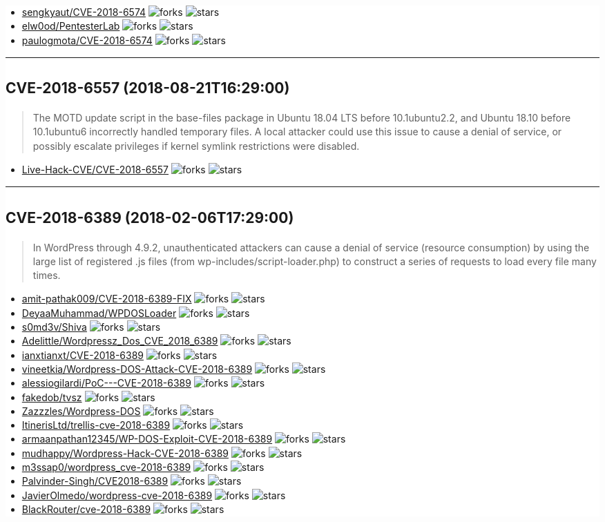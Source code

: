 - [sengkyaut/CVE-2018-6574](https://github.com/sengkyaut/CVE-2018-6574)	<img alt="forks" src="https://img.shields.io/github/forks/sengkyaut/CVE-2018-6574">	<img alt="stars" src="https://img.shields.io/github/stars/sengkyaut/CVE-2018-6574">
- [elw0od/PentesterLab](https://github.com/elw0od/PentesterLab)	<img alt="forks" src="https://img.shields.io/github/forks/elw0od/PentesterLab">	<img alt="stars" src="https://img.shields.io/github/stars/elw0od/PentesterLab">
- [paulogmota/CVE-2018-6574](https://github.com/paulogmota/CVE-2018-6574)	<img alt="forks" src="https://img.shields.io/github/forks/paulogmota/CVE-2018-6574">	<img alt="stars" src="https://img.shields.io/github/stars/paulogmota/CVE-2018-6574">

---
## CVE-2018-6557 (2018-08-21T16:29:00)
> The MOTD update script in the base-files package in Ubuntu 18.04 LTS before 10.1ubuntu2.2, and Ubuntu 18.10 before 10.1ubuntu6 incorrectly handled temporary files. A local attacker could use this issue to cause a denial of service, or possibly escalate privileges if kernel symlink restrictions were disabled.
- [Live-Hack-CVE/CVE-2018-6557](https://github.com/Live-Hack-CVE/CVE-2018-6557)	<img alt="forks" src="https://img.shields.io/github/forks/Live-Hack-CVE/CVE-2018-6557">	<img alt="stars" src="https://img.shields.io/github/stars/Live-Hack-CVE/CVE-2018-6557">

---
## CVE-2018-6389 (2018-02-06T17:29:00)
> In WordPress through 4.9.2, unauthenticated attackers can cause a denial of service (resource consumption) by using the large list of registered .js files (from wp-includes/script-loader.php) to construct a series of requests to load every file many times.
- [amit-pathak009/CVE-2018-6389-FIX](https://github.com/amit-pathak009/CVE-2018-6389-FIX)	<img alt="forks" src="https://img.shields.io/github/forks/amit-pathak009/CVE-2018-6389-FIX">	<img alt="stars" src="https://img.shields.io/github/stars/amit-pathak009/CVE-2018-6389-FIX">
- [DeyaaMuhammad/WPDOSLoader](https://github.com/DeyaaMuhammad/WPDOSLoader)	<img alt="forks" src="https://img.shields.io/github/forks/DeyaaMuhammad/WPDOSLoader">	<img alt="stars" src="https://img.shields.io/github/stars/DeyaaMuhammad/WPDOSLoader">
- [s0md3v/Shiva](https://github.com/s0md3v/Shiva)	<img alt="forks" src="https://img.shields.io/github/forks/s0md3v/Shiva">	<img alt="stars" src="https://img.shields.io/github/stars/s0md3v/Shiva">
- [Adelittle/Wordpressz_Dos_CVE_2018_6389](https://github.com/Adelittle/Wordpressz_Dos_CVE_2018_6389)	<img alt="forks" src="https://img.shields.io/github/forks/Adelittle/Wordpressz_Dos_CVE_2018_6389">	<img alt="stars" src="https://img.shields.io/github/stars/Adelittle/Wordpressz_Dos_CVE_2018_6389">
- [ianxtianxt/CVE-2018-6389](https://github.com/ianxtianxt/CVE-2018-6389)	<img alt="forks" src="https://img.shields.io/github/forks/ianxtianxt/CVE-2018-6389">	<img alt="stars" src="https://img.shields.io/github/stars/ianxtianxt/CVE-2018-6389">
- [vineetkia/Wordpress-DOS-Attack-CVE-2018-6389](https://github.com/vineetkia/Wordpress-DOS-Attack-CVE-2018-6389)	<img alt="forks" src="https://img.shields.io/github/forks/vineetkia/Wordpress-DOS-Attack-CVE-2018-6389">	<img alt="stars" src="https://img.shields.io/github/stars/vineetkia/Wordpress-DOS-Attack-CVE-2018-6389">
- [alessiogilardi/PoC---CVE-2018-6389](https://github.com/alessiogilardi/PoC---CVE-2018-6389)	<img alt="forks" src="https://img.shields.io/github/forks/alessiogilardi/PoC---CVE-2018-6389">	<img alt="stars" src="https://img.shields.io/github/stars/alessiogilardi/PoC---CVE-2018-6389">
- [fakedob/tvsz](https://github.com/fakedob/tvsz)	<img alt="forks" src="https://img.shields.io/github/forks/fakedob/tvsz">	<img alt="stars" src="https://img.shields.io/github/stars/fakedob/tvsz">
- [Zazzzles/Wordpress-DOS](https://github.com/Zazzzles/Wordpress-DOS)	<img alt="forks" src="https://img.shields.io/github/forks/Zazzzles/Wordpress-DOS">	<img alt="stars" src="https://img.shields.io/github/stars/Zazzzles/Wordpress-DOS">
- [ItinerisLtd/trellis-cve-2018-6389](https://github.com/ItinerisLtd/trellis-cve-2018-6389)	<img alt="forks" src="https://img.shields.io/github/forks/ItinerisLtd/trellis-cve-2018-6389">	<img alt="stars" src="https://img.shields.io/github/stars/ItinerisLtd/trellis-cve-2018-6389">
- [armaanpathan12345/WP-DOS-Exploit-CVE-2018-6389](https://github.com/armaanpathan12345/WP-DOS-Exploit-CVE-2018-6389)	<img alt="forks" src="https://img.shields.io/github/forks/armaanpathan12345/WP-DOS-Exploit-CVE-2018-6389">	<img alt="stars" src="https://img.shields.io/github/stars/armaanpathan12345/WP-DOS-Exploit-CVE-2018-6389">
- [mudhappy/Wordpress-Hack-CVE-2018-6389](https://github.com/mudhappy/Wordpress-Hack-CVE-2018-6389)	<img alt="forks" src="https://img.shields.io/github/forks/mudhappy/Wordpress-Hack-CVE-2018-6389">	<img alt="stars" src="https://img.shields.io/github/stars/mudhappy/Wordpress-Hack-CVE-2018-6389">
- [m3ssap0/wordpress_cve-2018-6389](https://github.com/m3ssap0/wordpress_cve-2018-6389)	<img alt="forks" src="https://img.shields.io/github/forks/m3ssap0/wordpress_cve-2018-6389">	<img alt="stars" src="https://img.shields.io/github/stars/m3ssap0/wordpress_cve-2018-6389">
- [Palvinder-Singh/CVE2018-6389](https://github.com/Palvinder-Singh/CVE2018-6389)	<img alt="forks" src="https://img.shields.io/github/forks/Palvinder-Singh/CVE2018-6389">	<img alt="stars" src="https://img.shields.io/github/stars/Palvinder-Singh/CVE2018-6389">
- [JavierOlmedo/wordpress-cve-2018-6389](https://github.com/JavierOlmedo/wordpress-cve-2018-6389)	<img alt="forks" src="https://img.shields.io/github/forks/JavierOlmedo/wordpress-cve-2018-6389">	<img alt="stars" src="https://img.shields.io/github/stars/JavierOlmedo/wordpress-cve-2018-6389">
- [BlackRouter/cve-2018-6389](https://github.com/BlackRouter/cve-2018-6389)	<img alt="forks" src="https://img.shields.io/github/forks/BlackRouter/cve-2018-6389">	<img alt="stars" src="https://img.shields.io/github/stars/BlackRouter/cve-2018-6389">